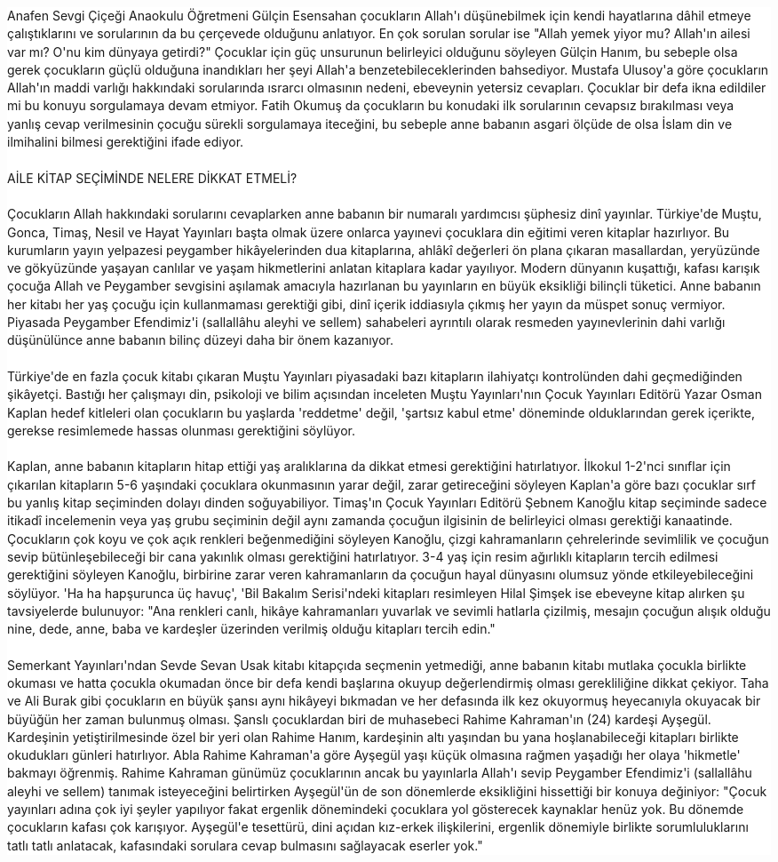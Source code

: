    Anafen Sevgi Çiçeği Anaokulu Öğretmeni Gülçin Esensahan çocukların Allah'ı düşünebilmek için kendi hayatlarına dâhil etmeye çalıştıklarını ve sorularının da bu çerçevede olduğunu anlatıyor. En çok sorulan sorular ise "Allah yemek yiyor mu? Allah'ın ailesi var mı? O'nu kim dünyaya getirdi?" Çocuklar için güç unsurunun belirleyici olduğunu söyleyen Gülçin Hanım, bu sebeple olsa gerek çocukların güçlü olduğuna inandıkları her şeyi Allah'a benzetebileceklerinden bahsediyor. Mustafa Ulusoy'a göre çocukların Allah'ın maddi varlığı hakkındaki sorularında ısrarcı olmasının nedeni, ebeveynin yetersiz cevapları. Çocuklar bir defa ikna edildiler mi bu konuyu sorgulamaya devam etmiyor. Fatih Okumuş da çocukların bu konudaki ilk sorularının cevapsız bırakılması veya yanlış cevap verilmesinin çocuğu sürekli sorgulamaya iteceğini, bu sebeple anne babanın asgari ölçüde de olsa İslam din ve ilmihalini bilmesi gerektiğini ifade ediyor.
   <br/>
   <br/>
   AİLE KİTAP SEÇİMİNDE NELERE DİKKAT ETMELİ?
   <br/>
   <br/>
   Çocukların Allah hakkındaki sorularını cevaplarken anne babanın bir numaralı yardımcısı şüphesiz dinî yayınlar. Türkiye'de Muştu, Gonca, Timaş, Nesil ve Hayat Yayınları başta olmak üzere onlarca yayınevi çocuklara din eğitimi veren kitaplar hazırlıyor. Bu kurumların yayın yelpazesi peygamber hikâyelerinden dua kitaplarına, ahlâkî değerleri ön plana çıkaran masallardan, yeryüzünde ve gökyüzünde yaşayan canlılar ve yaşam hikmetlerini anlatan kitaplara kadar yayılıyor. Modern dünyanın kuşattığı, kafası karışık çocuğa Allah ve Peygamber sevgisini aşılamak amacıyla hazırlanan bu yayınların en büyük eksikliği bilinçli tüketici. Anne babanın her kitabı her yaş çocuğu için kullanmaması gerektiği gibi, dinî içerik iddiasıyla çıkmış her yayın da müspet sonuç vermiyor. Piyasada Peygamber Efendimiz'i (sallallâhu aleyhi ve sellem) sahabeleri ayrıntılı olarak resmeden yayınevlerinin dahi varlığı düşünülünce anne babanın bilinç düzeyi daha bir önem kazanıyor.
   <br/>
   <br/>
   Türkiye'de en fazla çocuk kitabı çıkaran Muştu Yayınları piyasadaki bazı kitapların ilahiyatçı kontrolünden dahi geçmediğinden şikâyetçi. Bastığı her çalışmayı din, psikoloji ve bilim açısından inceleten Muştu Yayınları'nın Çocuk Yayınları Editörü Yazar Osman Kaplan hedef kitleleri olan çocukların bu yaşlarda 'reddetme' değil, 'şartsız kabul etme' döneminde olduklarından gerek içerikte, gerekse resimlemede hassas olunması gerektiğini söylüyor.
   <br/>
   <br/>
   Kaplan, anne babanın kitapların hitap ettiği yaş aralıklarına da dikkat etmesi gerektiğini hatırlatıyor. İlkokul 1-2'nci sınıflar için çıkarılan kitapların 5-6 yaşındaki çocuklara okunmasının yarar değil, zarar getireceğini söyleyen Kaplan'a göre bazı çocuklar sırf bu yanlış kitap seçiminden dolayı dinden soğuyabiliyor. Timaş'ın Çocuk Yayınları Editörü Şebnem Kanoğlu kitap seçiminde sadece itikadî incelemenin veya yaş grubu seçiminin değil aynı zamanda çocuğun ilgisinin de belirleyici olması gerektiği kanaatinde. Çocukların çok koyu ve çok açık renkleri beğenmediğini söyleyen Kanoğlu, çizgi kahramanların çehrelerinde sevimlilik ve çocuğun sevip bütünleşebileceği bir cana yakınlık olması gerektiğini hatırlatıyor. 3-4 yaş için resim ağırlıklı kitapların tercih edilmesi gerektiğini söyleyen Kanoğlu, birbirine zarar veren kahramanların da çocuğun hayal dünyasını olumsuz yönde etkileyebileceğini söylüyor. 'Ha ha hapşurunca üç havuç', 'Bil Bakalım Serisi'ndeki kitapları resimleyen Hilal Şimşek ise ebeveyne kitap alırken şu tavsiyelerde bulunuyor: "Ana renkleri canlı, hikâye kahramanları yuvarlak ve sevimli hatlarla çizilmiş, mesajın çocuğun alışık olduğu nine, dede, anne, baba ve kardeşler üzerinden verilmiş olduğu kitapları tercih edin."
   <br/>
   <br/>
   Semerkant Yayınları'ndan Sevde Sevan Usak kitabı kitapçıda seçmenin yetmediği, anne babanın kitabı mutlaka çocukla birlikte okuması ve hatta çocukla okumadan önce bir defa kendi başlarına okuyup değerlendirmiş olması gerekliliğine dikkat çekiyor. Taha ve Ali Burak gibi çocukların en büyük şansı aynı hikâyeyi bıkmadan ve her defasında ilk kez okuyormuş heyecanıyla okuyacak bir büyüğün her zaman bulunmuş olması. Şanslı çocuklardan biri de muhasebeci Rahime Kahraman'ın (24) kardeşi Ayşegül. Kardeşinin yetiştirilmesinde özel bir yeri olan Rahime Hanım, kardeşinin altı yaşından bu yana hoşlanabileceği kitapları birlikte okudukları günleri hatırlıyor. Abla Rahime Kahraman'a göre Ayşegül yaşı küçük olmasına rağmen yaşadığı her olaya 'hikmetle' bakmayı öğrenmiş. Rahime Kahraman günümüz çocuklarının ancak bu yayınlarla Allah'ı sevip Peygamber Efendimiz'i (sallallâhu aleyhi ve sellem) tanımak isteyeceğini belirtirken Ayşegül'ün de son dönemlerde eksikliğini hissettiği bir konuya değiniyor: "Çocuk yayınları adına çok iyi şeyler yapılıyor fakat ergenlik dönemindeki çocuklara yol gösterecek kaynaklar henüz yok. Bu dönemde çocukların kafası çok karışıyor. Ayşegül'e tesettürü, dini açıdan kız-erkek ilişkilerini, ergenlik dönemiyle birlikte sorumluluklarını tatlı tatlı anlatacak, kafasındaki sorulara cevap bulmasını sağlayacak eserler yok."
   <br/>